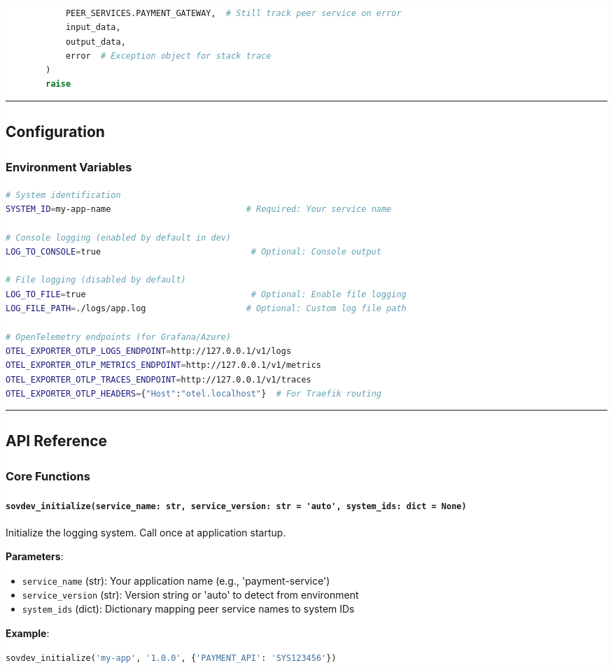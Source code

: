 ```python
            PEER_SERVICES.PAYMENT_GATEWAY,  # Still track peer service on error
            input_data,
            output_data,
            error  # Exception object for stack trace
        )
        raise
```

---

## Configuration

### Environment Variables

```bash
# System identification
SYSTEM_ID=my-app-name                           # Required: Your service name

# Console logging (enabled by default in dev)
LOG_TO_CONSOLE=true                              # Optional: Console output

# File logging (disabled by default)
LOG_TO_FILE=true                                 # Optional: Enable file logging
LOG_FILE_PATH=./logs/app.log                    # Optional: Custom log file path

# OpenTelemetry endpoints (for Grafana/Azure)
OTEL_EXPORTER_OTLP_LOGS_ENDPOINT=http://127.0.0.1/v1/logs
OTEL_EXPORTER_OTLP_METRICS_ENDPOINT=http://127.0.0.1/v1/metrics
OTEL_EXPORTER_OTLP_TRACES_ENDPOINT=http://127.0.0.1/v1/traces
OTEL_EXPORTER_OTLP_HEADERS={"Host":"otel.localhost"}  # For Traefik routing
```

---

## API Reference

### Core Functions

#### `sovdev_initialize(service_name: str, service_version: str = 'auto', system_ids: dict = None)`

Initialize the logging system. Call once at application startup.

**Parameters**:
- `service_name` (str): Your application name (e.g., 'payment-service')
- `service_version` (str): Version string or 'auto' to detect from environment
- `system_ids` (dict): Dictionary mapping peer service names to system IDs

**Example**:
```python
sovdev_initialize('my-app', '1.0.0', {'PAYMENT_API': 'SYS123456'})
```

